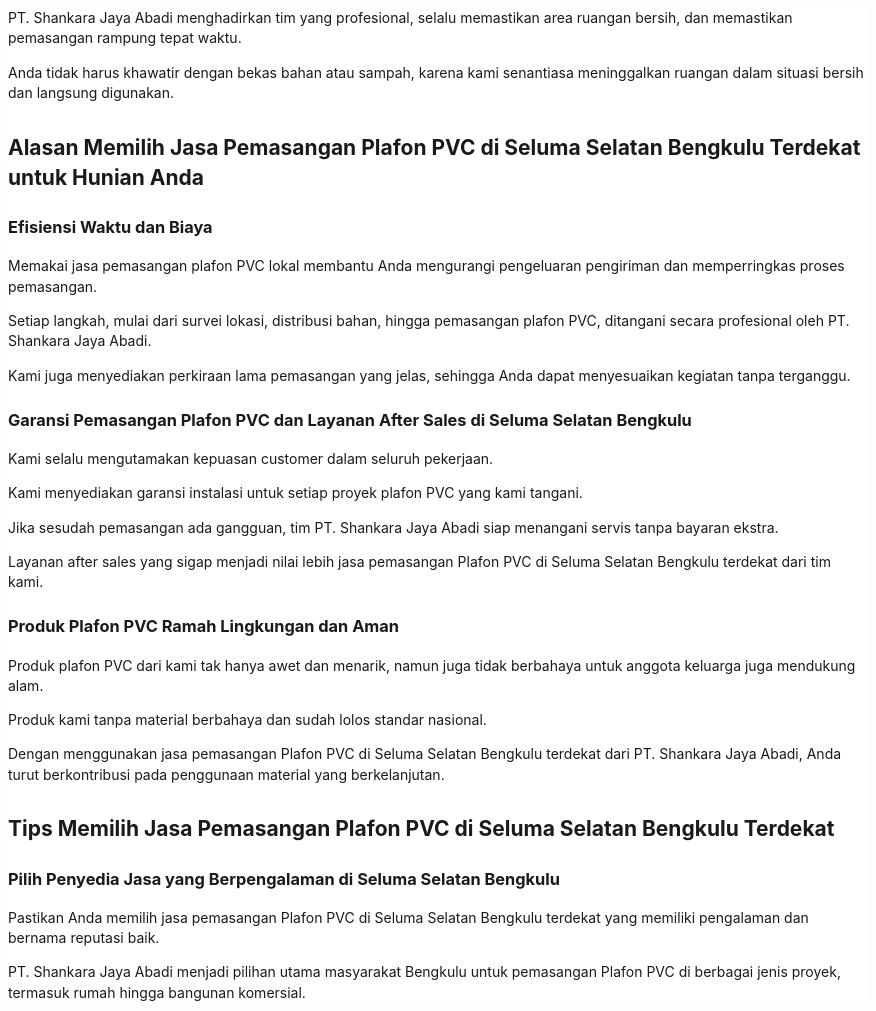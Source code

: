 PT. Shankara Jaya Abadi menghadirkan tim yang profesional, selalu memastikan area ruangan bersih, dan memastikan pemasangan rampung tepat waktu.

Anda tidak harus khawatir dengan bekas bahan atau sampah, karena kami senantiasa meninggalkan ruangan dalam situasi bersih dan langsung digunakan.

## Alasan Memilih Jasa Pemasangan Plafon PVC di Seluma Selatan Bengkulu Terdekat untuk Hunian Anda

### Efisiensi Waktu dan Biaya

Memakai jasa pemasangan plafon PVC lokal membantu Anda mengurangi pengeluaran pengiriman dan memperringkas proses pemasangan.

Setiap langkah, mulai dari survei lokasi, distribusi bahan, hingga pemasangan plafon PVC, ditangani secara profesional oleh PT. Shankara Jaya Abadi.

Kami juga menyediakan perkiraan lama pemasangan yang jelas, sehingga Anda dapat menyesuaikan kegiatan tanpa terganggu.

### Garansi Pemasangan Plafon PVC dan Layanan After Sales di Seluma Selatan Bengkulu

Kami selalu mengutamakan kepuasan customer dalam seluruh pekerjaan.

Kami menyediakan garansi instalasi untuk setiap proyek plafon PVC yang kami tangani.

Jika sesudah pemasangan ada gangguan, tim PT. Shankara Jaya Abadi siap menangani servis tanpa bayaran ekstra.

Layanan after sales yang sigap menjadi nilai lebih jasa pemasangan Plafon PVC di Seluma Selatan Bengkulu terdekat dari tim kami.

### Produk Plafon PVC Ramah Lingkungan dan Aman

Produk plafon PVC dari kami tak hanya awet dan menarik, namun juga tidak berbahaya untuk anggota keluarga juga mendukung alam.

Produk kami tanpa material berbahaya dan sudah lolos standar nasional.

Dengan menggunakan jasa pemasangan Plafon PVC di Seluma Selatan Bengkulu terdekat dari PT. Shankara Jaya Abadi, Anda turut berkontribusi pada penggunaan material yang berkelanjutan.

## Tips Memilih Jasa Pemasangan Plafon PVC di Seluma Selatan Bengkulu Terdekat

### Pilih Penyedia Jasa yang Berpengalaman di Seluma Selatan Bengkulu

Pastikan Anda memilih jasa pemasangan Plafon PVC di Seluma Selatan Bengkulu terdekat yang memiliki pengalaman dan bernama reputasi baik.

PT. Shankara Jaya Abadi menjadi pilihan utama masyarakat Bengkulu untuk pemasangan Plafon PVC di berbagai jenis proyek, termasuk rumah hingga bangunan komersial.
